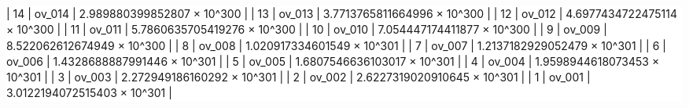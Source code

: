 | 14 | ov_014 | 2.989880399852807 × 10^300 |
| 13 | ov_013 | 3.7713765811664996 × 10^300 |
| 12 | ov_012 | 4.6977434722475114 × 10^300 |
| 11 | ov_011 | 5.7860635705419276 × 10^300 |
| 10 | ov_010 | 7.054447174411877 × 10^300 |
| 9 | ov_009 | 8.522062612674949 × 10^300 |
| 8 | ov_008 | 1.020917334601549 × 10^301 |
| 7 | ov_007 | 1.2137182929052479 × 10^301 |
| 6 | ov_006 | 1.4328688887991446 × 10^301 |
| 5 | ov_005 | 1.6807546636103017 × 10^301 |
| 4 | ov_004 | 1.9598944618073453 × 10^301 |
| 3 | ov_003 | 2.272949186160292 × 10^301 |
| 2 | ov_002 | 2.6227319020910645 × 10^301 |
| 1 | ov_001 | 3.0122194072515403 × 10^301 |


